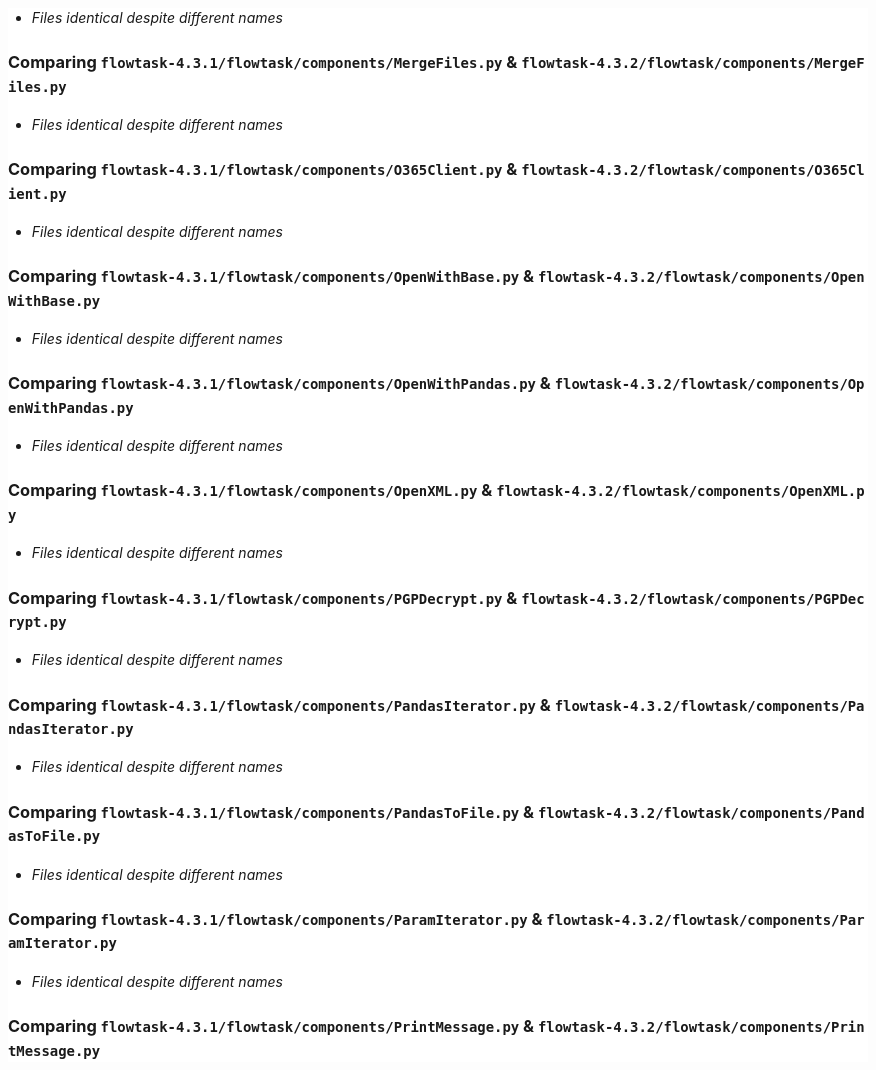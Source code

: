  * *Files identical despite different names*

### Comparing `flowtask-4.3.1/flowtask/components/MergeFiles.py` & `flowtask-4.3.2/flowtask/components/MergeFiles.py`

 * *Files identical despite different names*

### Comparing `flowtask-4.3.1/flowtask/components/O365Client.py` & `flowtask-4.3.2/flowtask/components/O365Client.py`

 * *Files identical despite different names*

### Comparing `flowtask-4.3.1/flowtask/components/OpenWithBase.py` & `flowtask-4.3.2/flowtask/components/OpenWithBase.py`

 * *Files identical despite different names*

### Comparing `flowtask-4.3.1/flowtask/components/OpenWithPandas.py` & `flowtask-4.3.2/flowtask/components/OpenWithPandas.py`

 * *Files identical despite different names*

### Comparing `flowtask-4.3.1/flowtask/components/OpenXML.py` & `flowtask-4.3.2/flowtask/components/OpenXML.py`

 * *Files identical despite different names*

### Comparing `flowtask-4.3.1/flowtask/components/PGPDecrypt.py` & `flowtask-4.3.2/flowtask/components/PGPDecrypt.py`

 * *Files identical despite different names*

### Comparing `flowtask-4.3.1/flowtask/components/PandasIterator.py` & `flowtask-4.3.2/flowtask/components/PandasIterator.py`

 * *Files identical despite different names*

### Comparing `flowtask-4.3.1/flowtask/components/PandasToFile.py` & `flowtask-4.3.2/flowtask/components/PandasToFile.py`

 * *Files identical despite different names*

### Comparing `flowtask-4.3.1/flowtask/components/ParamIterator.py` & `flowtask-4.3.2/flowtask/components/ParamIterator.py`

 * *Files identical despite different names*

### Comparing `flowtask-4.3.1/flowtask/components/PrintMessage.py` & `flowtask-4.3.2/flowtask/components/PrintMessage.py`
